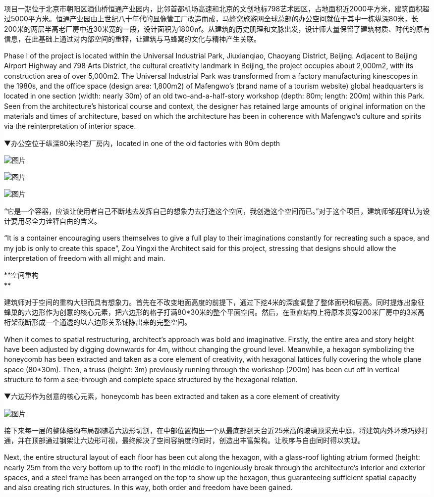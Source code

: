 项目一期位于北京市朝阳区酒仙桥恒通产业园内，比邻首都机场高速和北京的文创地标798艺术园区，占地面积近2000平方米，建筑面积超过5000平方米。恒通产业园由上世纪八十年代的显像管工厂改造而成，马蜂窝旅游网全球总部的办公空间就位于其中一栋纵深80米，长200米的两层半高老厂房中近30米宽的一段，设计面积为1800㎡。从建筑的历史肌理和文脉出发，设计师大量保留了建筑材质、时代的原有信息，在此基础上通过对内部空间的重释，让建筑与马蜂窝的文化与精神产生关联。

Phase I of the project is located within the Universal Industrial Park, Jiuxianqiao, Chaoyang District, Beijing. Adjacent to Beijing Airport Highway and 798 Arts District, the cultural creativity landmark in Beijing, the project occupies about 2,000m2, with its construction area of over 5,000m2. The Universal Industrial Park was transformed from a factory manufacturing kinescopes in the 1980s, and the office space (design area: 1,800m2) of Mafengwo’s (brand name of a tourism website) global headquarters is located in one section (width: nearly 30m) of an old two-and-a-half-story workshop (depth: 80m; length: 200m) within this Park. Seen from the architecture’s historical course and context, the designer has retained large amounts of original information on the materials and times of architecture, based on which the architecture has been in coherence with Mafengwo’s culture and spirits via the reinterpretation of interior space.

▼办公空位于纵深80米的老厂房内，located in one of the old factories with 80m depth

![图片](https://mmbiz.qpic.cn/mmbiz_jpg/Lgmm2juITcTFnf5kYVUibD2ibzUTkKG28kqK0PDLqXbbB5ibrnUpSq7dib0JgLtSp6fKrOUc9eYWBAv4J8VuTWVPUA/640?wx_fmt=jpeg&tp=webp&wxfrom=5&wx_lazy=1&wx_co=1)

![图片](https://mmbiz.qpic.cn/mmbiz_jpg/Lgmm2juITcTFnf5kYVUibD2ibzUTkKG28kEdolJ4t526Rsg5ztYpVIObupNNNSvg6sZ6fhtNKYj61vHRwFWD0WIQ/640?wx_fmt=jpeg&tp=webp&wxfrom=5&wx_lazy=1&wx_co=1)

![图片](https://mmbiz.qpic.cn/mmbiz_jpg/Lgmm2juITcTFnf5kYVUibD2ibzUTkKG28kac8gcUUibgZ2jBVibOMic7WuXHicpblMqvvkGqXIjLhv0uibB2JaHHuISXw/640?wx_fmt=jpeg&tp=webp&wxfrom=5&wx_lazy=1&wx_co=1)

“它是一个容器，应该让使用者自己不断地去发挥自己的想象力去打造这个空间，我创造这个空间而已。”对于这个项目，建筑师邹迎晞认为设计要用尽全力诠释自由的含义。

“It is a container encouraging users themselves to give a full play to their imaginations constantly for recreating such a space, and my job is only to create this space”, Zou Yingxi the Architect said for this project, stressing that designs should allow the interpretation of freedom with all might and main.

**空间重构  
**

建筑师对于空间的重构大胆而具有想象力。首先在不改变地面高度的前提下，通过下挖4米的深度调整了整体面积和层高。同时提炼出象征蜂巢的六边形作为创意的核心元素，把六边形的格子打满80\*30米的整个平面空间。然后，在垂直结构上将原本贯穿200米厂房中的3米高桁架截断形成一个通透的以六边形关系铺陈出来的完整空间。

When it comes to spatial restructuring, architect’s approach was bold and imaginative. Firstly, the entire area and story height have been adjusted by digging downwards for 4m, without changing the ground level. Meanwhile, a hexagon symbolizing the honeycomb has been extracted and taken as a core element of creativity, with hexagonal lattices fully covering the whole plane space (80\*30m). Then, a truss (height: 3m) previously running through the workshop (200m) has been cut off in vertical structure to form a see-through and complete space structured by the hexagonal relation.

▼六边形作为创意的核心元素，honeycomb has been extracted and taken as a core element of creativity

![图片](https://mmbiz.qpic.cn/mmbiz_jpg/Lgmm2juITcTFnf5kYVUibD2ibzUTkKG28kP9kVY8BiaDxvbkuYLjBAbDqTZVRql4BKC2EyudQkmWu2ZTgmXfYkDZg/640?wx_fmt=jpeg&tp=webp&wxfrom=5&wx_lazy=1&wx_co=1)

接下来每一层的整体结构布局都随着六边形切割，在中部位置掏出一个从最底部到天台近25米高的玻璃顶采光中庭，将建筑内外环境巧妙打通，并在顶部通过钢架让六边形可视，最终解决了空间容纳度的同时，创造出丰富架构。让秩序与自由同时得以实现。

Next, the entire structural layout of each floor has been cut along the hexagon, with a glass-roof lighting atrium formed (height: nearly 25m from the very bottom up to the roof) in the middle to ingeniously break through the architecture’s interior and exterior spaces, and a steel frame has been arranged on the top to show up the hexagon, thus guaranteeing sufficient spatial capacity and also creating rich structures. In this way, both order and freedom have been gained.
